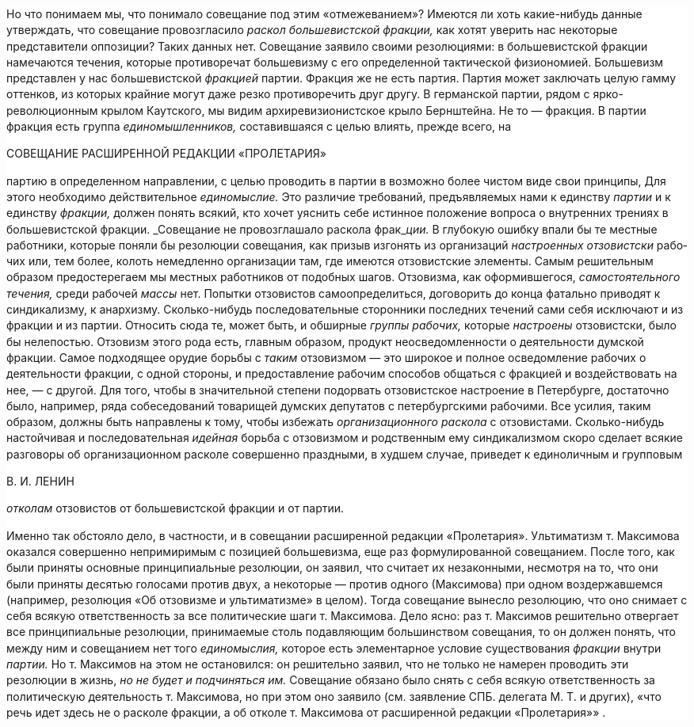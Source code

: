 Но что понимаем мы, что понимало совещание под этим «отмежеванием»? Имеются ли хоть какие-нибудь данные утверждать, что совещание провозгласило _раскол боль­шевистской фракции,_ как хотят уверить нас некоторые представители оппозиции? Та­ких данных нет. Совещание заявило своими резолюциями: в большевистской фракции намечаются течения, которые противоречат большевизму с его определенной тактиче­ской физиономией. Большевизм представлен у нас большевистской _фракцией_ партии. Фракция же не есть партия. Партия может заключать целую гамму оттенков, из кото­рых крайние могут даже резко противоречить друг другу. В германской партии, рядом с ярко-революционным крылом Каутского, мы видим архиревизионистское крыло Бернштейна. Не то — фракция. В партии фракция есть группа _единомышленников,_ со­ставившаяся с целью влиять, прежде всего, на

  

СОВЕЩАНИЕ РАСШИРЕННОЙ РЕДАКЦИИ «ПРОЛЕТАРИЯ»

партию в определенном направлении, с целью проводить в партии в возможно более чистом виде свои принципы, Для этого необходимо действительное _единомыслие._ Это различие требований, предъявляемых нами к единству _партии_ и к единству _фракции,_ должен понять всякий, кто хочет уяснить себе истинное положение вопроса о внутрен­них трениях в большевистской фракции. _Совещание не провозглашало раскола фрак­__ции._ В глубокую ошибку впали бы те местные работники, которые поняли бы резолю­ции совещания, как призыв изгонять из организаций _настроенных отзовистски_ рабо­чих или, тем более, колоть немедленно организации там, где имеются отзовистские элементы. Самым решительным образом предостерегаем мы местных работников от подобных шагов. Отзовизма, как оформившегося, _самостоятельного течения,_ среди рабочей _массы_ нет. Попытки отзовистов самоопределиться, договорить до конца фа­тально приводят к синдикализму, к анархизму. Сколько-нибудь последовательные сто­ронники последних течений сами себя исключают и из фракции и из партии. Относить сюда те, может быть, и обширные _группы рабочих,_ которые _настроены_ отзовистски, было бы нелепостью. Отзовизм этого рода есть, главным образом, продукт неосведом­ленности о деятельности думской фракции. Самое подходящее орудие борьбы с _таким_ отзовизмом — это широкое и полное осведомление рабочих о деятельности фракции, с одной стороны, и предоставление рабочим способов общаться с фракцией и воздейст­вовать на нее, — с другой. Для того, чтобы в значительной степени подорвать отзови­стское настроение в Петербурге, достаточно было, например, ряда собеседований това­рищей думских депутатов с петербургскими рабочими. Все усилия, таким образом, должны быть направлены к тому, чтобы избежать _организационного раскола_ с отзови­стами. Сколько-нибудь настойчивая и последовательная _идейная_ борьба с отзовизмом и родственным ему синдикализмом скоро сделает всякие разговоры об организационном расколе совершенно праздными, в худшем случае, приведет к единоличным и группо­вым

  

В. И. ЛЕНИН

_отколам_ отзовистов от большевистской фракции и от партии.

Именно так обстояло дело, в частности, и в совещании расширенной редакции «Пролетария». Ультиматизм т. Максимова оказался совершенно непримиримым с по­зицией большевизма, еще раз формулированной совещанием. После того, как были приняты основные принципиальные резолюции, он заявил, что считает их незаконны­ми, несмотря на то, что они были приняты десятью голосами против двух, а некоторые — против одного (Максимова) при одном воздержавшемся (например, резолюция «Об отзовизме и ультиматизме» в целом). Тогда совещание вынесло резолюцию, что оно снимает с себя всякую ответственность за все политические шаги т. Максимова. Дело ясно: раз т. Максимов решительно отвергает все принципиальные резолюции, прини­маемые столь подавляющим большинством совещания, то он должен понять, что меж­ду ним и совещанием нет того _единомыслия,_ которое есть элементарное условие суще­ствования _фракции_ внутри _партии._ Но т. Максимов на этом не остановился: он реши­тельно заявил, что не только не намерен проводить эти резолюции в жизнь, _но не будет и подчиняться им._ Совещание обязано было снять с себя всякую ответственность за политическую деятельность т. Максимова, но при этом оно заявило (см. заявление СПБ. делегата М. Т. и других), «что речь идет здесь не о расколе фракции, а об отколе т. Максимова от расширенной редакции «Пролетария»» .
